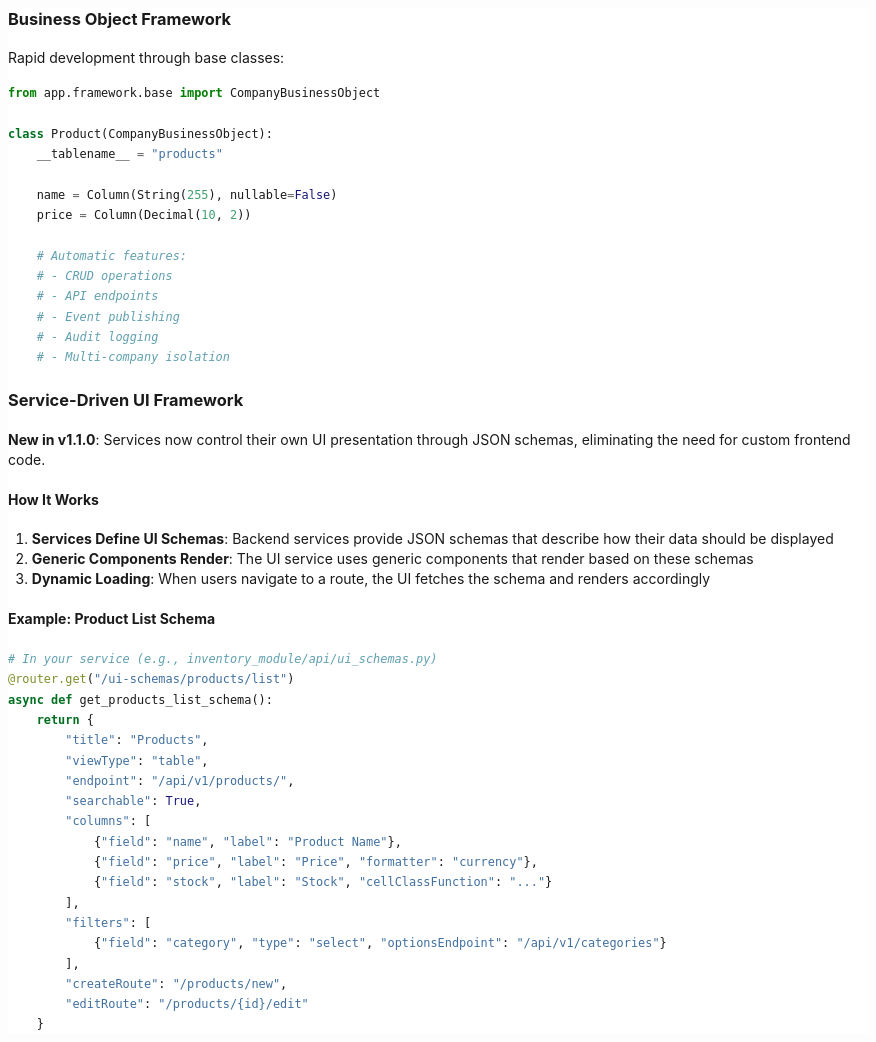 ### Business Object Framework

Rapid development through base classes:

```python
from app.framework.base import CompanyBusinessObject

class Product(CompanyBusinessObject):
    __tablename__ = "products"
    
    name = Column(String(255), nullable=False)
    price = Column(Decimal(10, 2))
    
    # Automatic features:
    # - CRUD operations
    # - API endpoints
    # - Event publishing
    # - Audit logging
    # - Multi-company isolation
```

### Service-Driven UI Framework

**New in v1.1.0**: Services now control their own UI presentation through JSON schemas, eliminating the need for custom frontend code.

#### How It Works

1. **Services Define UI Schemas**: Backend services provide JSON schemas that describe how their data should be displayed
2. **Generic Components Render**: The UI service uses generic components that render based on these schemas
3. **Dynamic Loading**: When users navigate to a route, the UI fetches the schema and renders accordingly

#### Example: Product List Schema

```python
# In your service (e.g., inventory_module/api/ui_schemas.py)
@router.get("/ui-schemas/products/list")
async def get_products_list_schema():
    return {
        "title": "Products",
        "viewType": "table",
        "endpoint": "/api/v1/products/",
        "searchable": True,
        "columns": [
            {"field": "name", "label": "Product Name"},
            {"field": "price", "label": "Price", "formatter": "currency"},
            {"field": "stock", "label": "Stock", "cellClassFunction": "..."}
        ],
        "filters": [
            {"field": "category", "type": "select", "optionsEndpoint": "/api/v1/categories"}
        ],
        "createRoute": "/products/new",
        "editRoute": "/products/{id}/edit"
    }
```
